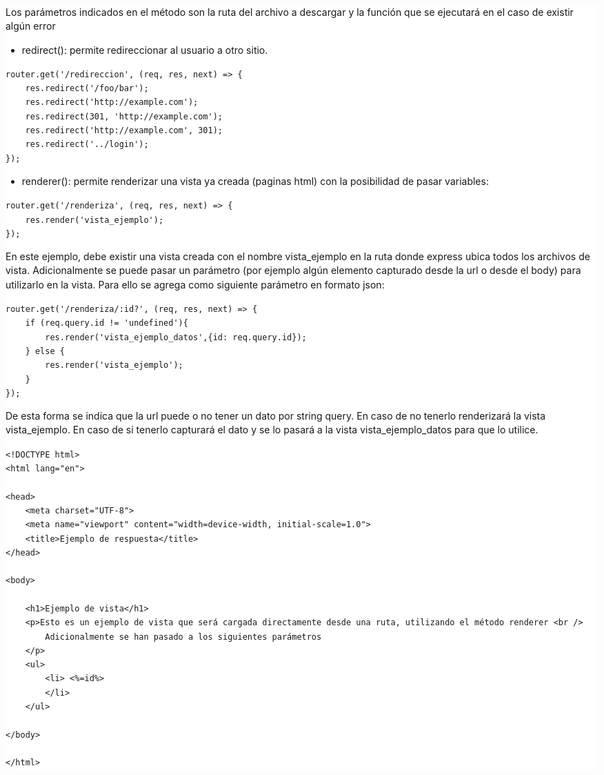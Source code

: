 Los parámetros indicados en el método son la ruta del archivo a descargar y la función que se ejecutará en el caso de existir algún error

- redirect(): permite redireccionar al usuario a otro sitio.

````
router.get('/redireccion', (req, res, next) => {
    res.redirect('/foo/bar');
    res.redirect('http://example.com');
    res.redirect(301, 'http://example.com');
    res.redirect('http://example.com', 301);
    res.redirect('../login');
});
````

- renderer(): permite renderizar una vista ya creada (paginas html) con la posibilidad de pasar variables:

````
router.get('/renderiza', (req, res, next) => {
    res.render('vista_ejemplo');
});
````

En este ejemplo, debe existir una vista creada con el nombre vista_ejemplo en la ruta donde express ubica todos los archivos de vista. Adicionalmente se puede pasar un parámetro (por ejemplo algún elemento capturado desde la url o desde el body) para utilizarlo en la vista. Para ello se agrega como siguiente parámetro en formato json:

````
router.get('/renderiza/:id?', (req, res, next) => {
    if (req.query.id != 'undefined'){
        res.render('vista_ejemplo_datos',{id: req.query.id});
    } else {
        res.render('vista_ejemplo');
    }
});
````

De esta forma se indica que la url puede o no tener un dato por string query. En caso de no tenerlo renderizará la vista vista_ejemplo. En caso de si tenerlo capturará el dato y se lo pasará a la vista vista_ejemplo_datos para que lo utilice.

````
<!DOCTYPE html>
<html lang="en">

<head>
    <meta charset="UTF-8">
    <meta name="viewport" content="width=device-width, initial-scale=1.0">
    <title>Ejemplo de respuesta</title>
</head>

<body>

    <h1>Ejemplo de vista</h1>
    <p>Esto es un ejemplo de vista que será cargada directamente desde una ruta, utilizando el método renderer <br />
        Adicionalmente se han pasado a los siguientes parámetros
    </p>
    <ul>
        <li> <%=id%>
        </li>
    </ul>

</body>

</html>
````